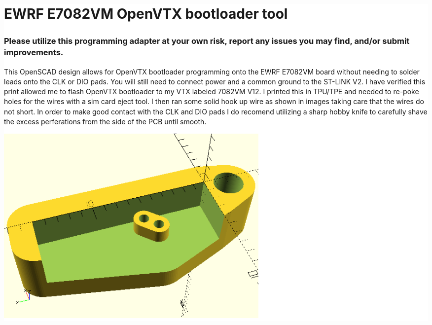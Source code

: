# EWRF E7082VM OpenVTX bootloader tool

### Please utilize this programming adapter at your own risk, report any issues you may find, and/or submit improvements.

This OpenSCAD design allows for OpenVTX bootloader programming onto the EWRF E7082VM board without needing to solder leads onto the CLK or DIO pads. You will still need to connect power and a common ground to the ST-LINK V2.  I have verified this print allowed me to flash OpenVTX bootloader to my VTX labeled 7082VM V12. I printed this in TPU/TPE and needed to re-poke holes for the wires with a sim card eject tool. I then ran some solid hook up wire as shown in images taking care that the wires do not short. In order to make good contact with the CLK and DIO pads I do recomend utilizing a sharp hobby knife to carefully shave the excess perferations from the side of the PCB until smooth.


<img src="img/EWRF_E7082VM_OpenVTX_bootloader_tool.png" width="60%">
